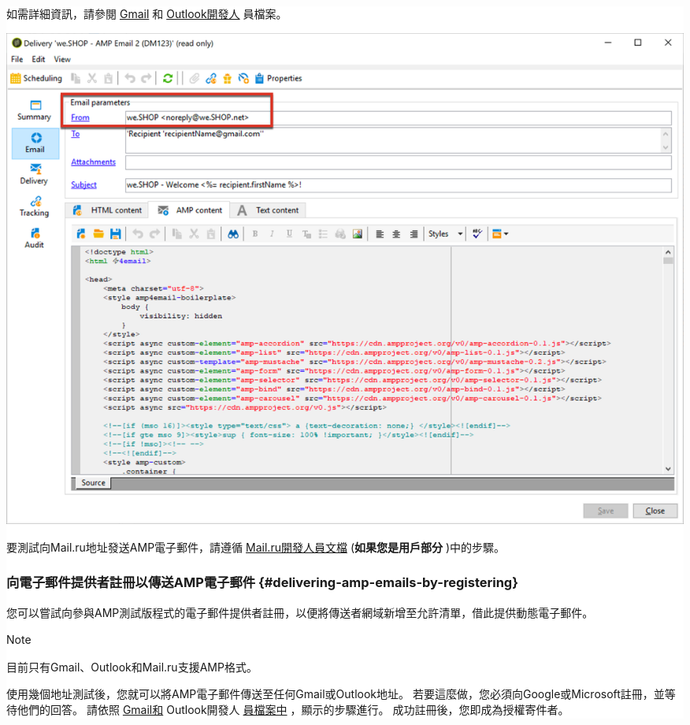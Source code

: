 如需詳細資訊，請參閱 [Gmail](https://developers.google.com/gmail/ampemail/testing-dynamic-email) 和 [Outlook開發人](https://docs.microsoft.com/en-gb/outlook/amphtml/register-outlook#individual-mailbox-registration) 員檔案。

![](assets/amp_from_field.png)

要測試向Mail.ru地址發送AMP電子郵件，請遵循 [Mail.ru開發人員文檔](https://postmaster.mail.ru/amp/?lang=en#howto) (**如果您是用戶部分** )中的步驟。

### 向電子郵件提供者註冊以傳送AMP電子郵件 {#delivering-amp-emails-by-registering}

您可以嘗試向參與AMP測試版程式的電子郵件提供者註冊，以便將傳送者網域新增至允許清單，借此提供動態電子郵件。

>[!NOTE]
>
>目前只有Gmail、Outlook和Mail.ru支援AMP格式。

使用幾個地址測試後，您就可以將AMP電子郵件傳送至任何Gmail或Outlook地址。 若要這麼做，您必須向Google或Microsoft註冊，並等待他們的回答。 請依照 [Gmail和](https://developers.google.com/gmail/ampemail/register) Outlook開發人 [員檔案中](https://docs.microsoft.com/en-gb/outlook/amphtml/register-outlook#global-registration) ，顯示的步驟進行。 成功註冊後，您即成為授權寄件者。
